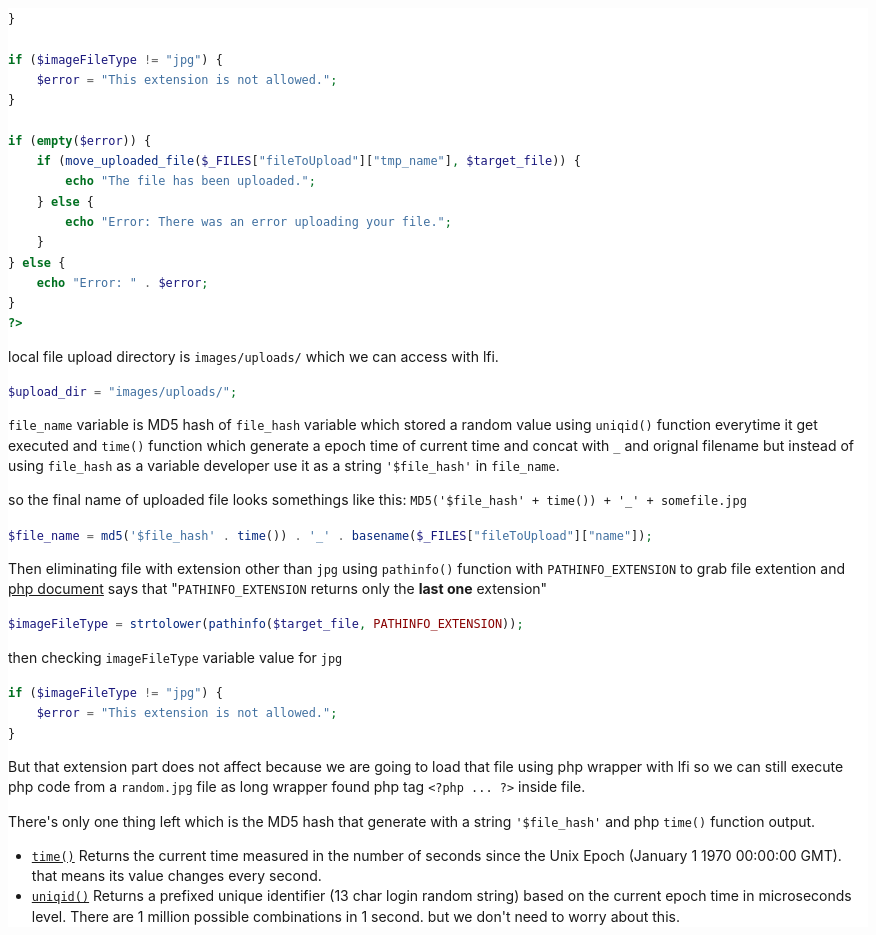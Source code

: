 ```php
}

if ($imageFileType != "jpg") {
    $error = "This extension is not allowed.";
}

if (empty($error)) {
    if (move_uploaded_file($_FILES["fileToUpload"]["tmp_name"], $target_file)) {
        echo "The file has been uploaded.";
    } else {
        echo "Error: There was an error uploading your file.";
    }
} else {
    echo "Error: " . $error;
}
?>
```

local file upload directory is `images/uploads/` which we can access with lfi.
```php
$upload_dir = "images/uploads/";
```

`file_name` variable is MD5 hash of `file_hash` variable which stored a random value using `uniqid()` function everytime it get executed and `time()` function which generate a epoch time of current time and  concat with `_` and orignal filename but instead of using `file_hash` as a variable developer use it as a string `'$file_hash'` in `file_name`. 

so the final name of uploaded file looks somethings like this: `MD5('$file_hash' + time()) + '_' + somefile.jpg`
```php
$file_name = md5('$file_hash' . time()) . '_' . basename($_FILES["fileToUpload"]["name"]);
```

Then eliminating file with extension other than `jpg` using `pathinfo()` function with `PATHINFO_EXTENSION` to grab file extention and [php document](https://www.php.net/manual/en/function.pathinfo.php) says that "`PATHINFO_EXTENSION` returns only the **last one** extension"
```php
$imageFileType = strtolower(pathinfo($target_file, PATHINFO_EXTENSION));
```

then checking `imageFileType` variable value for `jpg`
```php
if ($imageFileType != "jpg") {
    $error = "This extension is not allowed.";
}
```

But that extension part does not affect because we are going to load that file using php wrapper with lfi so we can still execute php code from a `random.jpg` file as long wrapper found php tag `<?php ... ?>` inside file.

There's only one thing left which is the MD5 hash that generate with a string `'$file_hash'` and php `time()` function output.

* [`time()`](https://www.php.net/manual/en/function.time.php) Returns the current time measured in the number of seconds since the Unix Epoch (January 1 1970 00:00:00 GMT). that means its value changes every second.
*  [`uniqid()`](https://www.php.net/manual/en/function.uniqid) Returns a prefixed unique identifier (13 char login random string) based on the current epoch time in microseconds level. There are 1 million possible combinations in 1 second. but we don't need to worry about this.
